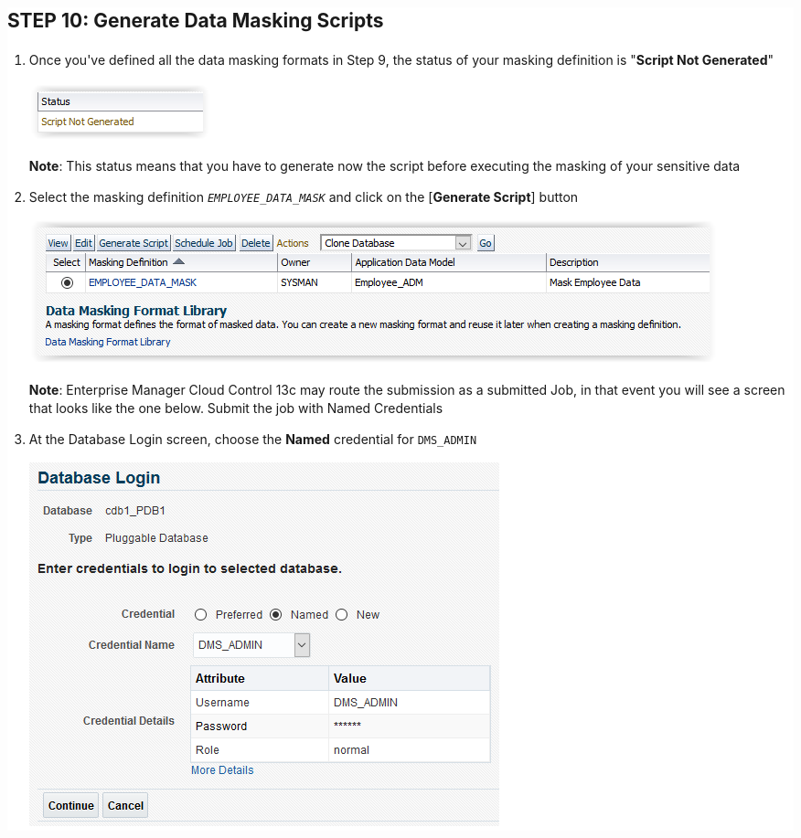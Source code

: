 ## **STEP 10**: Generate Data Masking Scripts

1. Once you've defined all the data masking formats in Step 9, the status of your masking definition is "**Script Not Generated**"

   ![](./images/dms-078.png " ")

    **Note**: This status means that you have to generate now the script before executing the masking of your sensitive data

2. Select the masking definition *`EMPLOYEE_DATA_MASK`* and click on the [**Generate Script**] button

   ![](./images/dms-079.png " ")

    **Note**: Enterprise Manager Cloud Control 13c may route the submission as a submitted Job, in that event you will see a screen that looks like the one below. Submit the job with Named Credentials

3. At the Database Login screen, choose the **Named** credential for `DMS_ADMIN`

   ![](./images/dms-010.png " ")
